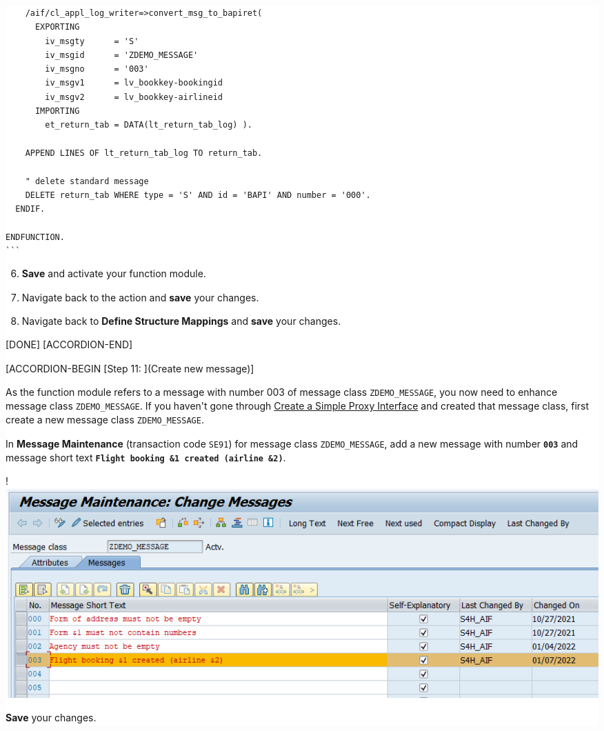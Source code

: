         /aif/cl_appl_log_writer=>convert_msg_to_bapiret(
          EXPORTING
            iv_msgty      = 'S'
            iv_msgid      = 'ZDEMO_MESSAGE'
            iv_msgno      = '003'
            iv_msgv1      = lv_bookkey-bookingid
            iv_msgv2      = lv_bookkey-airlineid
          IMPORTING
            et_return_tab = DATA(lt_return_tab_log) ).

        APPEND LINES OF lt_return_tab_log TO return_tab.

        " delete standard message
        DELETE return_tab WHERE type = 'S' AND id = 'BAPI' AND number = '000'.
      ENDIF.

    ENDFUNCTION.
    ```

6. **Save** and activate your function module.

7. Navigate back to the action and **save** your changes.

8. Navigate back to **Define Structure Mappings** and **save** your changes.

[DONE]
[ACCORDION-END]

[ACCORDION-BEGIN [Step 11: ](Create new message)]

As the function module refers to a message with number 003 of message class `ZDEMO_MESSAGE`, you now need to enhance message class `ZDEMO_MESSAGE`. If you haven't gone through [Create a Simple Proxy Interface](aif-proxy-monitoring-interface-create) and created that message class, first create a new message class `ZDEMO_MESSAGE`.

In **Message Maintenance** (transaction code `SE91`) for message class `ZDEMO_MESSAGE`, add a new message with number **`003`** and message short text **`Flight booking &1 created (airline &2)`**.

!![Create New Message for Message Class](message-class-create-message.png)

**Save** your changes.
